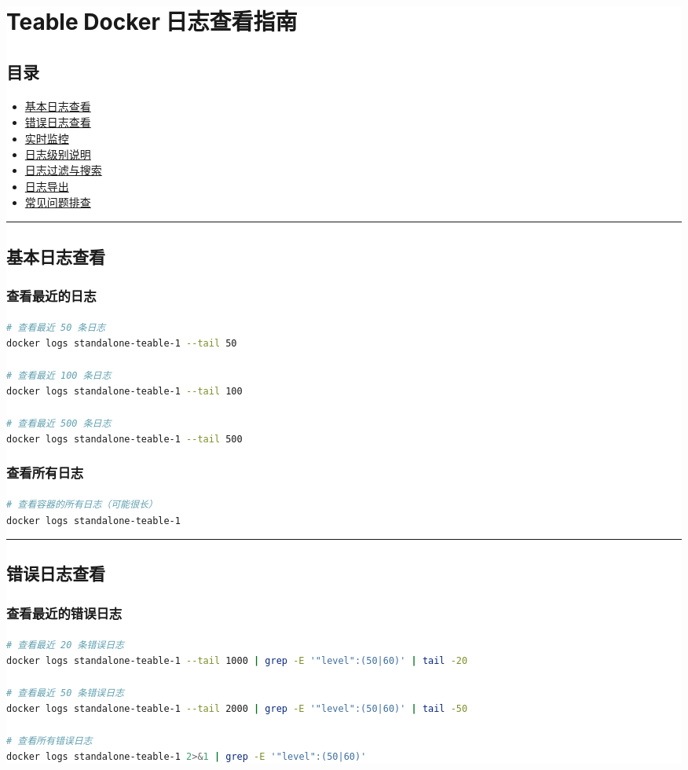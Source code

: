 # Teable Docker 日志查看指南

## 目录
- [基本日志查看](#基本日志查看)
- [错误日志查看](#错误日志查看)
- [实时监控](#实时监控)
- [日志级别说明](#日志级别说明)
- [日志过滤与搜索](#日志过滤与搜索)
- [日志导出](#日志导出)
- [常见问题排查](#常见问题排查)

---

## 基本日志查看

### 查看最近的日志

```bash
# 查看最近 50 条日志
docker logs standalone-teable-1 --tail 50

# 查看最近 100 条日志
docker logs standalone-teable-1 --tail 100

# 查看最近 500 条日志
docker logs standalone-teable-1 --tail 500
```

### 查看所有日志

```bash
# 查看容器的所有日志（可能很长）
docker logs standalone-teable-1
```

---

## 错误日志查看

### 查看最近的错误日志

```bash
# 查看最近 20 条错误日志
docker logs standalone-teable-1 --tail 1000 | grep -E '"level":(50|60)' | tail -20

# 查看最近 50 条错误日志
docker logs standalone-teable-1 --tail 2000 | grep -E '"level":(50|60)' | tail -50

# 查看所有错误日志
docker logs standalone-teable-1 2>&1 | grep -E '"level":(50|60)'
```
